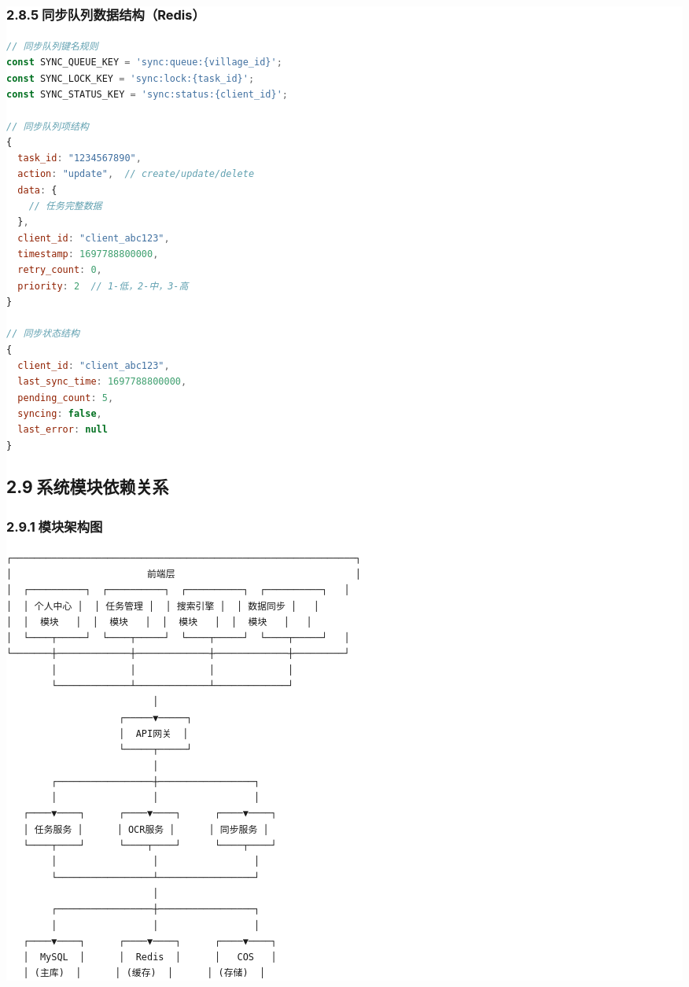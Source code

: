 ### 2.8.5 同步队列数据结构（Redis）

```javascript
// 同步队列键名规则
const SYNC_QUEUE_KEY = 'sync:queue:{village_id}';
const SYNC_LOCK_KEY = 'sync:lock:{task_id}';
const SYNC_STATUS_KEY = 'sync:status:{client_id}';

// 同步队列项结构
{
  task_id: "1234567890",
  action: "update",  // create/update/delete
  data: {
    // 任务完整数据
  },
  client_id: "client_abc123",
  timestamp: 1697788800000,
  retry_count: 0,
  priority: 2  // 1-低，2-中，3-高
}

// 同步状态结构
{
  client_id: "client_abc123",
  last_sync_time: 1697788800000,
  pending_count: 5,
  syncing: false,
  last_error: null
}
```

## 2.9 系统模块依赖关系

### 2.9.1 模块架构图

```
┌─────────────────────────────────────────────────────────────┐
│                        前端层                                │
│  ┌──────────┐  ┌──────────┐  ┌──────────┐  ┌──────────┐   │
│  │ 个人中心 │  │ 任务管理 │  │ 搜索引擎 │  │ 数据同步 │   │
│  │  模块   │  │  模块   │  │  模块   │  │  模块   │   │
│  └────┬─────┘  └────┬─────┘  └────┬─────┘  └────┬─────┘   │
└───────┼─────────────┼─────────────┼─────────────┼─────────┘
        │             │             │             │
        └─────────────┴─────────────┴─────────────┘
                          │
                    ┌─────▼─────┐
                    │  API网关  │
                    └─────┬─────┘
                          │
        ┌─────────────────┼─────────────────┐
        │                 │                 │
   ┌────▼────┐      ┌────▼────┐      ┌────▼────┐
   │ 任务服务 │      │ OCR服务 │      │ 同步服务 │
   └────┬────┘      └────┬────┘      └────┬────┘
        │                 │                 │
        └─────────────────┴─────────────────┘
                          │
        ┌─────────────────┼─────────────────┐
        │                 │                 │
   ┌────▼────┐      ┌────▼────┐      ┌────▼────┐
   │  MySQL  │      │  Redis  │      │   COS   │
   │ (主库)  │      │ (缓存)  │      │ (存储)  │
```
